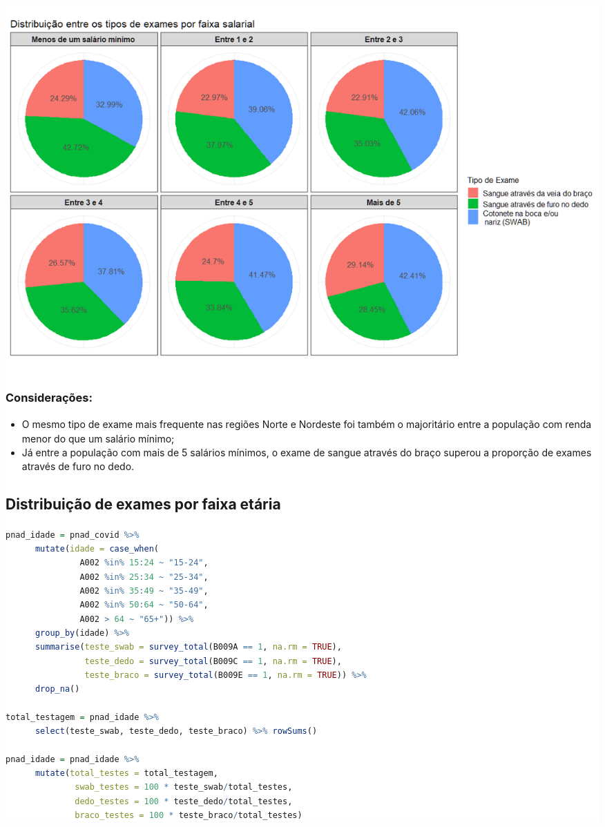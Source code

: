 ``` r
```

![](pnad-covid-novembro_files/figure-gfm/unnamed-chunk-16-1.png)

### Considerações:

  - O mesmo tipo de exame mais frequente nas regiões Norte e Nordeste
    foi também o majoritário entre a população com renda menor do que um
    salário mínimo;
  - Já entre a população com mais de 5 salários mínimos, o exame de
    sangue através do braço superou a proporção de exames através de
    furo no dedo.

## Distribuição de exames por faixa etária

``` r
pnad_idade = pnad_covid %>% 
      mutate(idade = case_when(
               A002 %in% 15:24 ~ "15-24",
               A002 %in% 25:34 ~ "25-34", 
               A002 %in% 35:49 ~ "35-49", 
               A002 %in% 50:64 ~ "50-64", 
               A002 > 64 ~ "65+")) %>% 
      group_by(idade) %>% 
      summarise(teste_swab = survey_total(B009A == 1, na.rm = TRUE),
                teste_dedo = survey_total(B009C == 1, na.rm = TRUE),
                teste_braco = survey_total(B009E == 1, na.rm = TRUE)) %>% 
      drop_na()
    
total_testagem = pnad_idade %>% 
      select(teste_swab, teste_dedo, teste_braco) %>% rowSums()

pnad_idade = pnad_idade %>% 
      mutate(total_testes = total_testagem,
              swab_testes = 100 * teste_swab/total_testes,
              dedo_testes = 100 * teste_dedo/total_testes,
              braco_testes = 100 * teste_braco/total_testes)
```